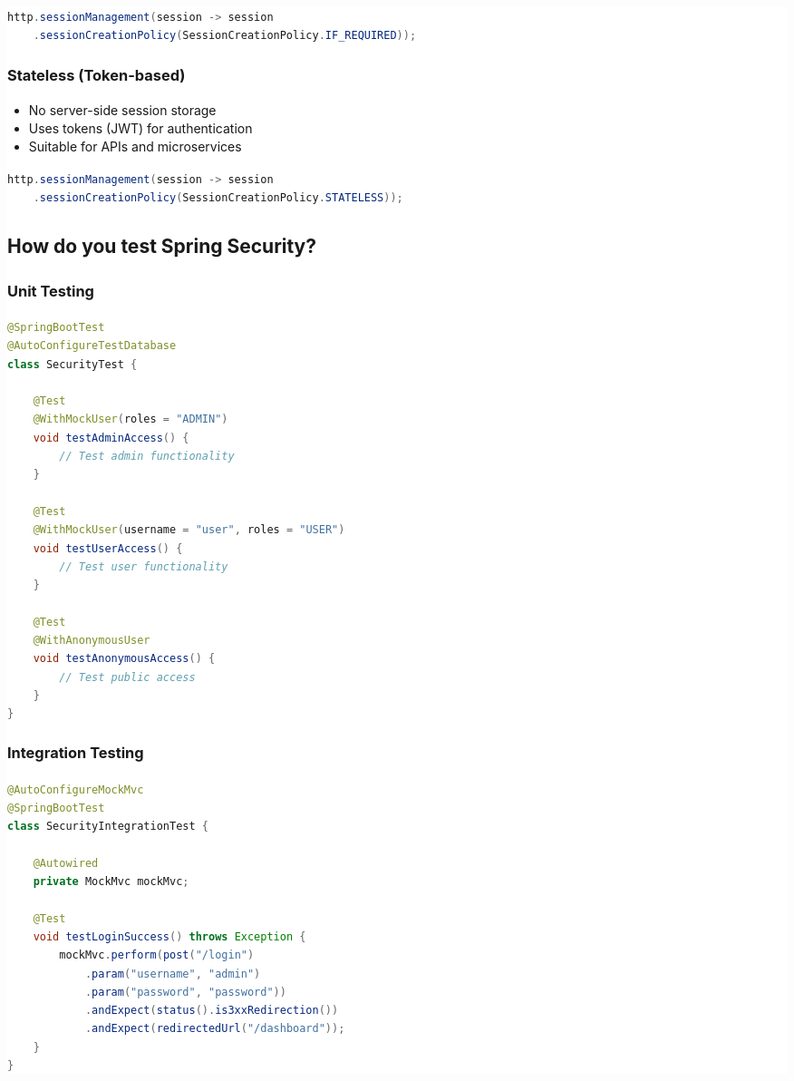 ```java
http.sessionManagement(session -> session
    .sessionCreationPolicy(SessionCreationPolicy.IF_REQUIRED));
```

### Stateless (Token-based)

- No server-side session storage
- Uses tokens (JWT) for authentication
- Suitable for APIs and microservices

```java
http.sessionManagement(session -> session
    .sessionCreationPolicy(SessionCreationPolicy.STATELESS));
```

## How do you test Spring Security?

### Unit Testing

```java
@SpringBootTest
@AutoConfigureTestDatabase
class SecurityTest {

    @Test
    @WithMockUser(roles = "ADMIN")
    void testAdminAccess() {
        // Test admin functionality
    }

    @Test
    @WithMockUser(username = "user", roles = "USER")
    void testUserAccess() {
        // Test user functionality
    }

    @Test
    @WithAnonymousUser
    void testAnonymousAccess() {
        // Test public access
    }
}
```

### Integration Testing

```java
@AutoConfigureMockMvc
@SpringBootTest
class SecurityIntegrationTest {

    @Autowired
    private MockMvc mockMvc;

    @Test
    void testLoginSuccess() throws Exception {
        mockMvc.perform(post("/login")
            .param("username", "admin")
            .param("password", "password"))
            .andExpect(status().is3xxRedirection())
            .andExpect(redirectedUrl("/dashboard"));
    }
}
```
